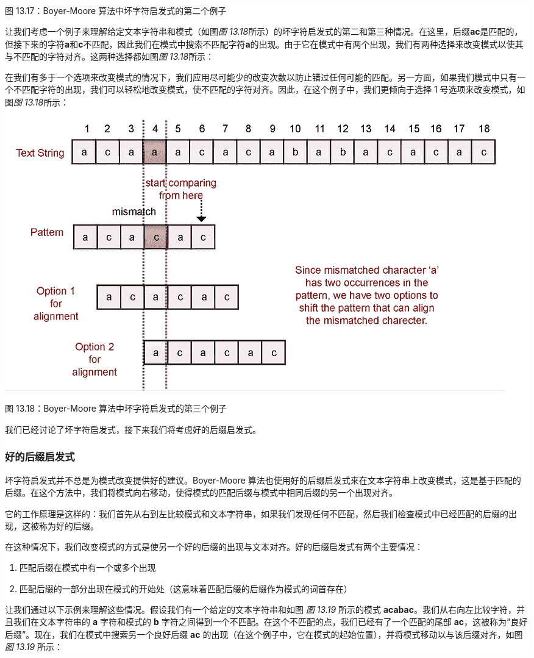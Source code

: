 图 13.17：Boyer-Moore 算法中坏字符启发式的第二个例子

让我们考虑一个例子来理解给定文本字符串和模式（如图*图 13.18*所示）的坏字符启发式的第二和第三种情况。在这里，后缀**ac**是匹配的，但接下来的字符**a**和**c**不匹配，因此我们在模式中搜索不匹配字符**a**的出现。由于它在模式中有两个出现，我们有两种选择来改变模式以使其与不匹配的字符对齐。这两种选择都如图*图 13.18*所示：

在我们有多于一个选项来改变模式的情况下，我们应用尽可能少的改变次数以防止错过任何可能的匹配。另一方面，如果我们模式中只有一个不匹配字符的出现，我们可以轻松地改变模式，使不匹配的字符对齐。因此，在这个例子中，我们更倾向于选择 1 号选项来改变模式，如图*图 13.18*所示：

![图片](img/B17217_13_18.png)

图 13.18：Boyer-Moore 算法中坏字符启发式的第三个例子

我们已经讨论了坏字符启发式，接下来我们将考虑好的后缀启发式。

### 好的后缀启发式

坏字符启发式并不总是为模式改变提供好的建议。Boyer-Moore 算法也使用好的后缀启发式来在文本字符串上改变模式，这是基于匹配的后缀。在这个方法中，我们将模式向右移动，使得模式的匹配后缀与模式中相同后缀的另一个出现对齐。

它的工作原理是这样的：我们首先从右到左比较模式和文本字符串，如果我们发现任何不匹配，然后我们检查模式中已经匹配的后缀的出现，这被称为好的后缀。

在这种情况下，我们改变模式的方式是使另一个好的后缀的出现与文本对齐。好的后缀启发式有两个主要情况：

1.  匹配后缀在模式中有一个或多个出现

1.  匹配后缀的一部分出现在模式的开始处（这意味着匹配后缀的后缀作为模式的词首存在）

让我们通过以下示例来理解这些情况。假设我们有一个给定的文本字符串和如图 *图 13.19* 所示的模式 **acabac**。我们从右向左比较字符，并且我们在文本字符串的 **a** 字符和模式的 **b** 字符之间得到一个不匹配。在这个不匹配的点，我们已经有了一个匹配的尾部 **ac**，这被称为“良好后缀”。现在，我们在模式中搜索另一个良好后缀 **ac** 的出现（在这个例子中，它在模式的起始位置），并将模式移动以与该后缀对齐，如图 *图 13.19* 所示：
